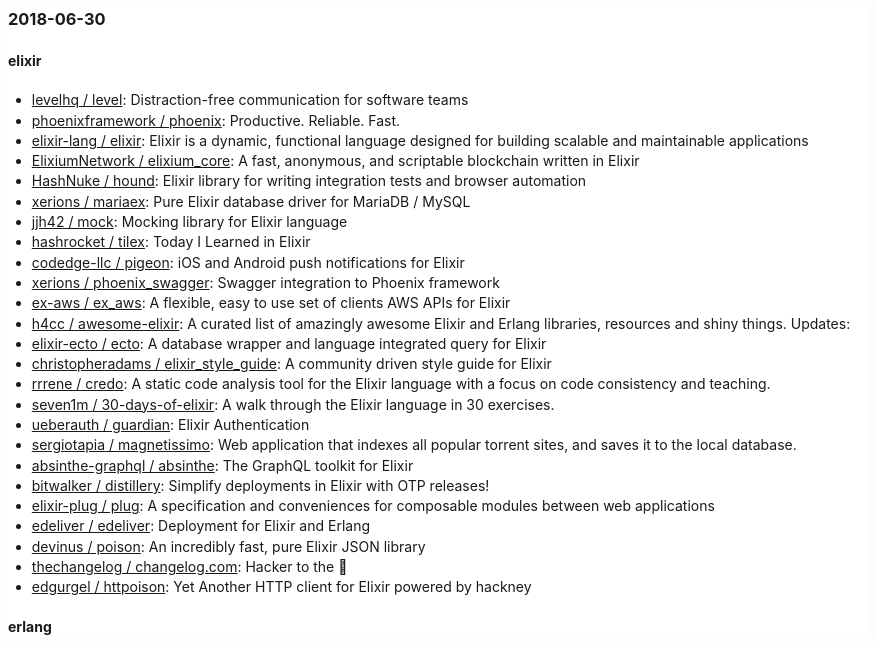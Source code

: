 ### 2018-06-30

#### elixir

* [levelhq / level](https://github.com/levelhq/level):  Distraction-free communication for software teams
* [phoenixframework / phoenix](https://github.com/phoenixframework/phoenix):  Productive. Reliable. Fast.
* [elixir-lang / elixir](https://github.com/elixir-lang/elixir):  Elixir is a dynamic, functional language designed for building scalable and maintainable applications
* [ElixiumNetwork / elixium_core](https://github.com/ElixiumNetwork/elixium_core):  A fast, anonymous, and scriptable blockchain written in Elixir
* [HashNuke / hound](https://github.com/HashNuke/hound):  Elixir library for writing integration tests and browser automation
* [xerions / mariaex](https://github.com/xerions/mariaex):  Pure Elixir database driver for MariaDB / MySQL
* [jjh42 / mock](https://github.com/jjh42/mock):  Mocking library for Elixir language
* [hashrocket / tilex](https://github.com/hashrocket/tilex):  Today I Learned in Elixir
* [codedge-llc / pigeon](https://github.com/codedge-llc/pigeon):  iOS and Android push notifications for Elixir
* [xerions / phoenix_swagger](https://github.com/xerions/phoenix_swagger):  Swagger integration to Phoenix framework
* [ex-aws / ex_aws](https://github.com/ex-aws/ex_aws):  A flexible, easy to use set of clients AWS APIs for Elixir
* [h4cc / awesome-elixir](https://github.com/h4cc/awesome-elixir):  A curated list of amazingly awesome Elixir and Erlang libraries, resources and shiny things. Updates:
* [elixir-ecto / ecto](https://github.com/elixir-ecto/ecto):  A database wrapper and language integrated query for Elixir
* [christopheradams / elixir_style_guide](https://github.com/christopheradams/elixir_style_guide):  A community driven style guide for Elixir
* [rrrene / credo](https://github.com/rrrene/credo):  A static code analysis tool for the Elixir language with a focus on code consistency and teaching.
* [seven1m / 30-days-of-elixir](https://github.com/seven1m/30-days-of-elixir):  A walk through the Elixir language in 30 exercises.
* [ueberauth / guardian](https://github.com/ueberauth/guardian):  Elixir Authentication
* [sergiotapia / magnetissimo](https://github.com/sergiotapia/magnetissimo):  Web application that indexes all popular torrent sites, and saves it to the local database.
* [absinthe-graphql / absinthe](https://github.com/absinthe-graphql/absinthe):  The GraphQL toolkit for Elixir
* [bitwalker / distillery](https://github.com/bitwalker/distillery):  Simplify deployments in Elixir with OTP releases!
* [elixir-plug / plug](https://github.com/elixir-plug/plug):  A specification and conveniences for composable modules between web applications
* [edeliver / edeliver](https://github.com/edeliver/edeliver):  Deployment for Elixir and Erlang
* [devinus / poison](https://github.com/devinus/poison):  An incredibly fast, pure Elixir JSON library
* [thechangelog / changelog.com](https://github.com/thechangelog/changelog.com):  Hacker to the 💚
* [edgurgel / httpoison](https://github.com/edgurgel/httpoison):  Yet Another HTTP client for Elixir powered by hackney

#### erlang

